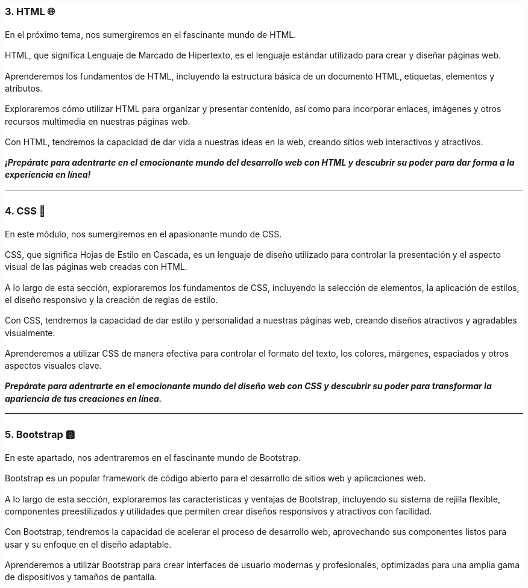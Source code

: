 ### 3. HTML 🌐

En el próximo tema, nos sumergiremos en el fascinante mundo de HTML.

HTML, que significa Lenguaje de Marcado de Hipertexto, es el lenguaje estándar utilizado para crear y diseñar páginas web.

Aprenderemos los fundamentos de HTML, incluyendo la estructura básica de un documento HTML, etiquetas, elementos y atributos.

Exploraremos cómo utilizar HTML para organizar y presentar contenido, así como para incorporar enlaces, imágenes y otros recursos multimedia en nuestras páginas web.

Con HTML, tendremos la capacidad de dar vida a nuestras ideas en la web, creando sitios web interactivos y atractivos.

***¡Prepárate para adentrarte en el emocionante mundo del desarrollo web con HTML y descubrir su poder para dar forma a la experiencia en línea!***

---

### 4. CSS 💅

En este módulo, nos sumergiremos en el apasionante mundo de CSS.

CSS, que significa Hojas de Estilo en Cascada, es un lenguaje de diseño utilizado para controlar la presentación y el aspecto visual de las páginas web creadas con HTML.

A lo largo de esta sección, exploraremos los fundamentos de CSS, incluyendo la selección de elementos, la aplicación de estilos, el diseño responsivo y la creación de reglas de estilo.

Con CSS, tendremos la capacidad de dar estilo y personalidad a nuestras páginas web, creando diseños atractivos y agradables visualmente.

Aprenderemos a utilizar CSS de manera efectiva para controlar el formato del texto, los colores, márgenes, espaciados y otros aspectos visuales clave.

***Prepárate para adentrarte en el emocionante mundo del diseño web con CSS y descubrir su poder para transformar la apariencia de tus creaciones en línea.***

---

### 5. Bootstrap 🅱️

En este apartado, nos adentraremos en el fascinante mundo de Bootstrap.

Bootstrap es un popular framework de código abierto para el desarrollo de sitios web y aplicaciones web.

A lo largo de esta sección, exploraremos las características y ventajas de Bootstrap, incluyendo su sistema de rejilla flexible, componentes preestilizados y utilidades que permiten crear diseños responsivos y atractivos con facilidad.


Con Bootstrap, tendremos la capacidad de acelerar el proceso de desarrollo web, aprovechando sus componentes listos para usar y su enfoque en el diseño adaptable.

Aprenderemos a utilizar Bootstrap para crear interfaces de usuario modernas y profesionales, optimizadas para una amplia gama de dispositivos y tamaños de pantalla.
